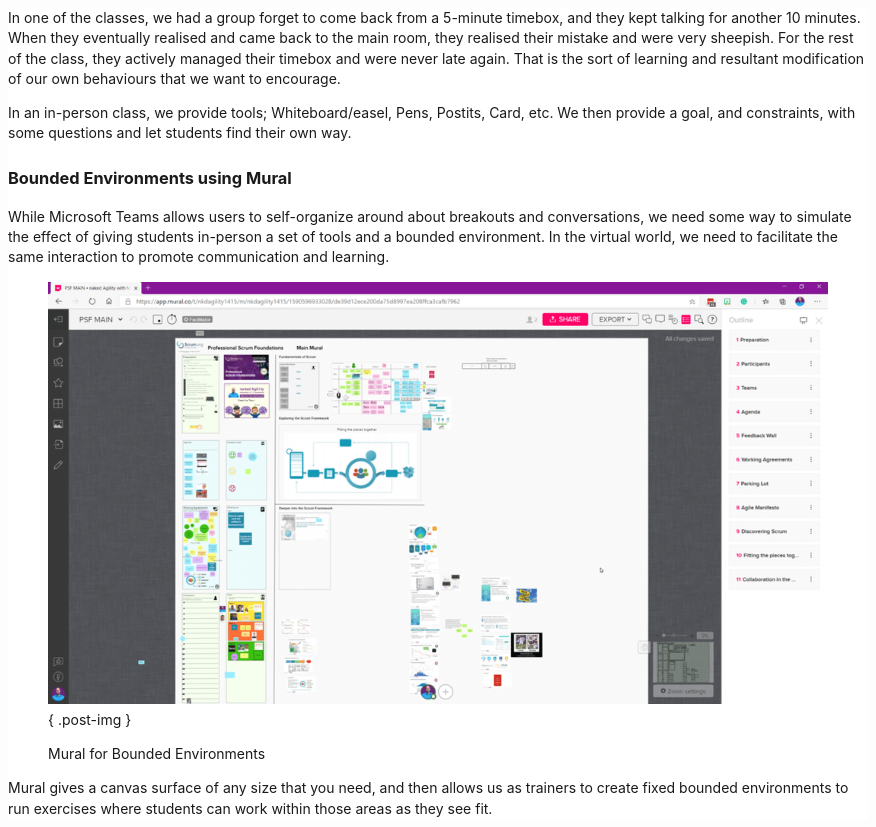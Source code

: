 In one of the classes, we had a group forget to come back from a 5-minute timebox, and they kept talking for another 10 minutes. When they eventually realised and came back to the main room, they realised their mistake and were very sheepish. For the rest of the class, they actively managed their timebox and were never late again. That is the sort of learning and resultant modification of our own behaviours that we want to encourage.

In an in-person class, we provide tools; Whiteboard/easel, Pens, Postits, Card, etc. We then provide a goal, and constraints, with some questions and let students find their own way.

### Bounded Environments using Mural

While Microsoft Teams allows users to self-organize around about breakouts and conversations, we need some way to simulate the effect of giving students in-person a set of tools and a bounded environment. In the virtual world, we need to facilitate the same interaction to promote communication and learning.

<figure>

[![](images/image-12-1280x694-11-12.png)](https://nkdagility.com/wp-content/uploads/2020/06/image-12-12-11.png)
{ .post-img }

<figcaption>

Mural for Bounded Environments

</figcaption>

</figure>

Mural gives a canvas surface of any size that you need, and then allows us as trainers to create fixed bounded environments to run exercises where students can work within those areas as they see fit.
